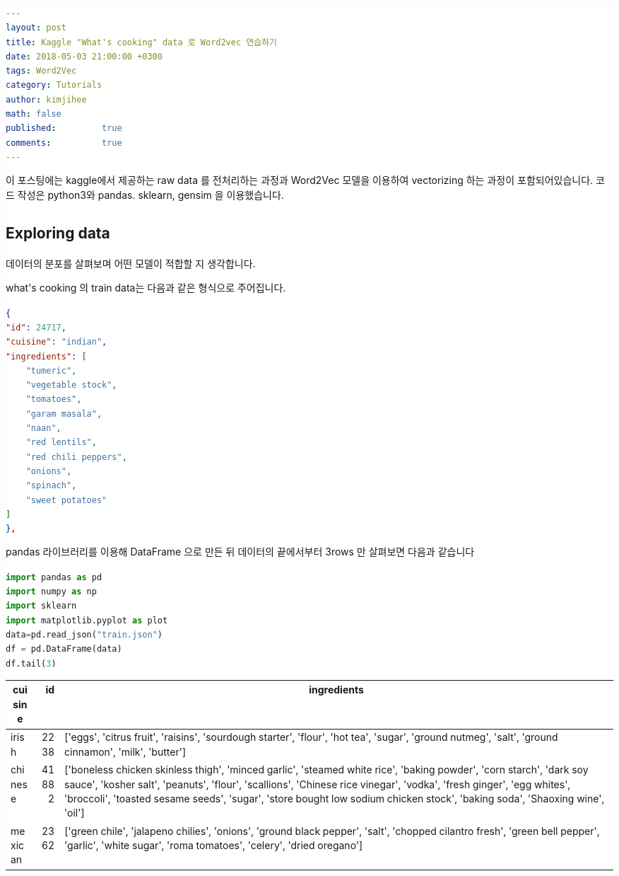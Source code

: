 ```yaml
---
layout: post
title: Kaggle "What's cooking" data 로 Word2vec 연습하기
date: 2018-05-03 21:00:00 +0300
tags: Word2Vec
category: Tutorials
author: kimjihee
math: false
published:         true
comments:          true
---
```


이 포스팅에는 kaggle에서 제공하는 raw data 를 전처리하는 과정과 Word2Vec 모델을 이용하여 vectorizing 하는 과정이 포함되어있습니다.
코드 작성은 python3와 pandas. sklearn, gensim 을 이용했습니다.

## Exploring data
데이터의 분포를 살펴보며 어떤 모델이 적합할 지 생각합니다.

what's cooking 의 train data는 다음과 같은 형식으로 주어집니다.
```json
{
"id": 24717,
"cuisine": "indian",
"ingredients": [
    "tumeric",
    "vegetable stock",
    "tomatoes",
    "garam masala",
    "naan",
    "red lentils",
    "red chili peppers",
    "onions",
    "spinach",
    "sweet potatoes"
]
},
```
pandas 라이브러리를 이용해 DataFrame 으로 만든 뒤 데이터의 끝에서부터 3rows 만 살펴보면 다음과 같습니다

```python
import pandas as pd
import numpy as np
import sklearn
import matplotlib.pyplot as plot
data=pd.read_json("train.json")
df = pd.DataFrame(data)
df.tail(3)
```

|cuisine| id  |                                                                                                                                                                              ingredients                                                                                                                                                                               |
|-------|----:|------------------------------------------------------------------------------------------------------------------------------------------------------------------------------------------------------------------------------------------------------------------------------------------------------------------------------------------------------------------------|
|irish  | 2238|['eggs', 'citrus fruit', 'raisins', 'sourdough starter', 'flour', 'hot tea', 'sugar', 'ground nutmeg', 'salt', 'ground cinnamon', 'milk', 'butter']                                                                              |
|chinese|41882|['boneless chicken skinless thigh', 'minced garlic', 'steamed white rice', 'baking powder', 'corn starch', 'dark soy sauce', 'kosher salt', 'peanuts', 'flour', 'scallions', 'Chinese rice vinegar', 'vodka', 'fresh ginger', 'egg whites', 'broccoli', 'toasted sesame seeds', 'sugar', 'store bought low sodium chicken stock', 'baking soda', 'Shaoxing wine', 'oil']|
|mexican| 2362|['green chile', 'jalapeno chilies', 'onions', 'ground black pepper', 'salt', 'chopped cilantro fresh', 'green bell pepper', 'garlic', 'white sugar', 'roma tomatoes', 'celery', 'dried oregano']|
